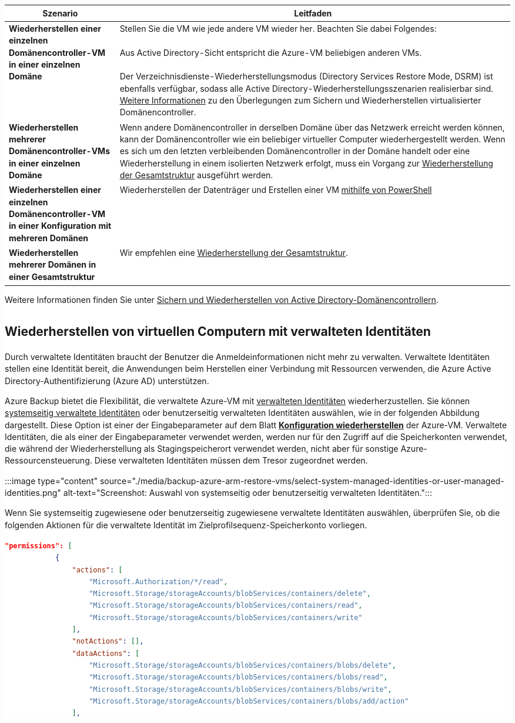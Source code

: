 **Szenario** | **Leitfaden**
--- | ---
**Wiederherstellen einer einzelnen Domänencontroller-VM in einer einzelnen Domäne** | Stellen Sie die VM wie jede andere VM wieder her. Beachten Sie dabei Folgendes:<br/><br/> Aus Active Directory-Sicht entspricht die Azure-VM beliebigen anderen VMs.<br/><br/> Der Verzeichnisdienste-Wiederherstellungsmodus (Directory Services Restore Mode, DSRM) ist ebenfalls verfügbar, sodass alle Active Directory-Wiederherstellungsszenarien realisierbar sind. [Weitere Informationen](#post-restore-steps) zu den Überlegungen zum Sichern und Wiederherstellen virtualisierter Domänencontroller.
**Wiederherstellen mehrerer Domänencontroller-VMs in einer einzelnen Domäne** | Wenn andere Domänencontroller in derselben Domäne über das Netzwerk erreicht werden können, kann der Domänencontroller wie ein beliebiger virtueller Computer wiederhergestellt werden. Wenn es sich um den letzten verbleibenden Domänencontroller in der Domäne handelt oder eine Wiederherstellung in einem isolierten Netzwerk erfolgt, muss ein Vorgang zur [Wiederherstellung der Gesamtstruktur](/windows-server/identity/ad-ds/manage/ad-forest-recovery-single-domain-in-multidomain-recovery) ausgeführt werden.
**Wiederherstellen einer einzelnen Domänencontroller-VM in einer Konfiguration mit mehreren Domänen** |  Wiederherstellen der Datenträger und Erstellen einer VM [mithilfe von PowerShell](backup-azure-vms-automation.md#restore-the-disks)  
**Wiederherstellen mehrerer Domänen in einer Gesamtstruktur** | Wir empfehlen eine [Wiederherstellung der Gesamtstruktur](/windows-server/identity/ad-ds/manage/ad-forest-recovery-single-domain-in-multidomain-recovery).

Weitere Informationen finden Sie unter [Sichern und Wiederherstellen von Active Directory-Domänencontrollern](active-directory-backup-restore.md).

## <a name="restore-vms-with-managed-identities"></a>Wiederherstellen von virtuellen Computern mit verwalteten Identitäten

Durch verwaltete Identitäten braucht der Benutzer die Anmeldeinformationen nicht mehr zu verwalten. Verwaltete Identitäten stellen eine Identität bereit, die Anwendungen beim Herstellen einer Verbindung mit Ressourcen verwenden, die Azure Active Directory-Authentifizierung (Azure AD) unterstützen.  

Azure Backup bietet die Flexibilität, die verwaltete Azure-VM mit [verwalteten Identitäten](../active-directory/managed-identities-azure-resources/overview.md) wiederherzustellen. Sie können [systemseitig verwaltete Identitäten](../active-directory/managed-identities-azure-resources/overview.md#managed-identity-types) oder benutzerseitig verwalteten Identitäten auswählen, wie in der folgenden Abbildung dargestellt. Diese Option ist einer der Eingabeparameter auf dem Blatt [**Konfiguration wiederherstellen**](#create-a-vm) der Azure-VM. Verwaltete Identitäten, die als einer der Eingabeparameter verwendet werden, werden nur für den Zugriff auf die Speicherkonten verwendet, die während der Wiederherstellung als Stagingspeicherort verwendet werden, nicht aber für sonstige Azure-Ressourcensteuerung. Diese verwalteten Identitäten müssen dem Tresor zugeordnet werden.

:::image type="content" source="./media/backup-azure-arm-restore-vms/select-system-managed-identities-or-user-managed-identities.png" alt-text="Screenshot: Auswahl von systemseitig oder benutzerseitig verwalteten Identitäten.":::

Wenn Sie systemseitig zugewiesene oder benutzerseitig zugewiesene verwaltete Identitäten auswählen, überprüfen Sie, ob die folgenden Aktionen für die verwaltete Identität im Zielprofilsequenz-Speicherkonto vorliegen.

```json
"permissions": [
            {
                "actions": [
                    "Microsoft.Authorization/*/read",
                    "Microsoft.Storage/storageAccounts/blobServices/containers/delete",
                    "Microsoft.Storage/storageAccounts/blobServices/containers/read",
                    "Microsoft.Storage/storageAccounts/blobServices/containers/write"
                ],
                "notActions": [],
                "dataActions": [
                    "Microsoft.Storage/storageAccounts/blobServices/containers/blobs/delete",
                    "Microsoft.Storage/storageAccounts/blobServices/containers/blobs/read",
                    "Microsoft.Storage/storageAccounts/blobServices/containers/blobs/write",
                    "Microsoft.Storage/storageAccounts/blobServices/containers/blobs/add/action"
                ],
```